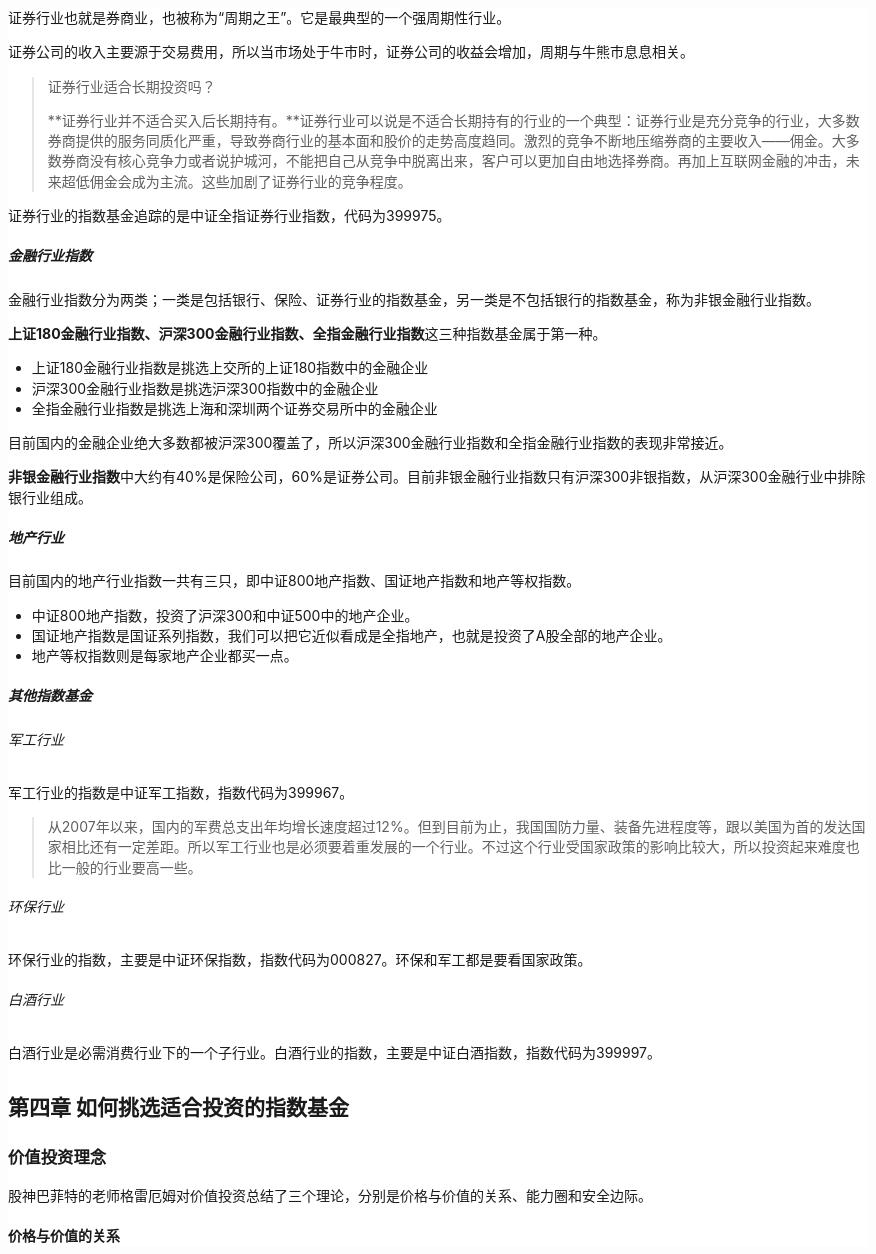 证券行业也就是券商业，也被称为“周期之王”。它是最典型的一个强周期性行业。

证券公司的收入主要源于交易费用，所以当市场处于牛市时，证券公司的收益会增加，周期与牛熊市息息相关。

> 证券行业适合长期投资吗？
>
> \*\*证券行业并不适合买入后长期持有。\*\*证券行业可以说是不适合长期持有的行业的一个典型：证券行业是充分竞争的行业，大多数券商提供的服务同质化严重，导致券商行业的基本面和股价的走势高度趋同。激烈的竞争不断地压缩券商的主要收入——佣金。大多数券商没有核心竞争力或者说护城河，不能把自己从竞争中脱离出来，客户可以更加自由地选择券商。再加上互联网金融的冲击，未来超低佣金会成为主流。这些加剧了证券行业的竞争程度。

证券行业的指数基金追踪的是中证全指证券行业指数，代码为399975。

##### 金融行业指数

金融行业指数分为两类；一类是包括银行、保险、证券行业的指数基金，另一类是不包括银行的指数基金，称为非银金融行业指数。

**上证180金融行业指数、沪深300金融行业指数、全指金融行业指数**这三种指数基金属于第一种。

*   上证180金融行业指数是挑选上交所的上证180指数中的金融企业
*   沪深300金融行业指数是挑选沪深300指数中的金融企业
*   全指金融行业指数是挑选上海和深圳两个证券交易所中的金融企业

目前国内的金融企业绝大多数都被沪深300覆盖了，所以沪深300金融行业指数和全指金融行业指数的表现非常接近。

**非银金融行业指数**中大约有40%是保险公司，60%是证券公司。目前非银金融行业指数只有沪深300非银指数，从沪深300金融行业中排除银行业组成。

##### 地产行业

目前国内的地产行业指数一共有三只，即中证800地产指数、国证地产指数和地产等权指数。

*   中证800地产指数，投资了沪深300和中证500中的地产企业。
*   国证地产指数是国证系列指数，我们可以把它近似看成是全指地产，也就是投资了A股全部的地产企业。
*   地产等权指数则是每家地产企业都买一点。

##### 其他指数基金

###### 军工行业

军工行业的指数是中证军工指数，指数代码为399967。

> 从2007年以来，国内的军费总支出年均增长速度超过12%。但到目前为止，我国国防力量、装备先进程度等，跟以美国为首的发达国家相比还有一定差距。所以军工行业也是必须要着重发展的一个行业。不过这个行业受国家政策的影响比较大，所以投资起来难度也比一般的行业要高一些。

###### 环保行业

环保行业的指数，主要是中证环保指数，指数代码为000827。环保和军工都是要看国家政策。

###### 白酒行业

白酒行业是必需消费行业下的一个子行业。白酒行业的指数，主要是中证白酒指数，指数代码为399997。

## 第四章 如何挑选适合投资的指数基金

### 价值投资理念

股神巴菲特的老师格雷厄姆对价值投资总结了三个理论，分别是价格与价值的关系、能力圈和安全边际。

#### 价格与价值的关系
